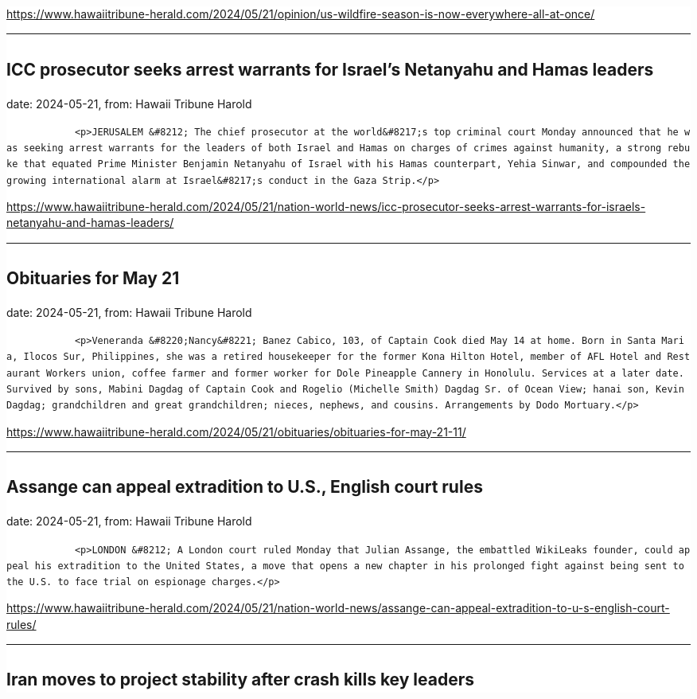 
<https://www.hawaiitribune-herald.com/2024/05/21/opinion/us-wildfire-season-is-now-everywhere-all-at-once/>

---

## ICC prosecutor seeks arrest warrants for Israel’s Netanyahu and Hamas leaders

date: 2024-05-21, from: Hawaii Tribune Harold


				<p>JERUSALEM &#8212; The chief prosecutor at the world&#8217;s top criminal court Monday announced that he was seeking arrest warrants for the leaders of both Israel and Hamas on charges of crimes against humanity, a strong rebuke that equated Prime Minister Benjamin Netanyahu of Israel with his Hamas counterpart, Yehia Sinwar, and compounded the growing international alarm at Israel&#8217;s conduct in the Gaza Strip.</p>
			 

<https://www.hawaiitribune-herald.com/2024/05/21/nation-world-news/icc-prosecutor-seeks-arrest-warrants-for-israels-netanyahu-and-hamas-leaders/>

---

## Obituaries for May 21

date: 2024-05-21, from: Hawaii Tribune Harold


				<p>Veneranda &#8220;Nancy&#8221; Banez Cabico, 103, of Captain Cook died May 14 at home. Born in Santa Maria, Ilocos Sur, Philippines, she was a retired housekeeper for the former Kona Hilton Hotel, member of AFL Hotel and Restaurant Workers union, coffee farmer and former worker for Dole Pineapple Cannery in Honolulu. Services at a later date. Survived by sons, Mabini Dagdag of Captain Cook and Rogelio (Michelle Smith) Dagdag Sr. of Ocean View; hanai son, Kevin Dagdag; grandchildren and great grandchildren; nieces, nephews, and cousins. Arrangements by Dodo Mortuary.</p>
			 

<https://www.hawaiitribune-herald.com/2024/05/21/obituaries/obituaries-for-may-21-11/>

---

## Assange can appeal extradition to U.S., English court rules

date: 2024-05-21, from: Hawaii Tribune Harold


				<p>LONDON &#8212; A London court ruled Monday that Julian Assange, the embattled WikiLeaks founder, could appeal his extradition to the United States, a move that opens a new chapter in his prolonged fight against being sent to the U.S. to face trial on espionage charges.</p>
			 

<https://www.hawaiitribune-herald.com/2024/05/21/nation-world-news/assange-can-appeal-extradition-to-u-s-english-court-rules/>

---

## Iran moves to project stability after crash kills key leaders
